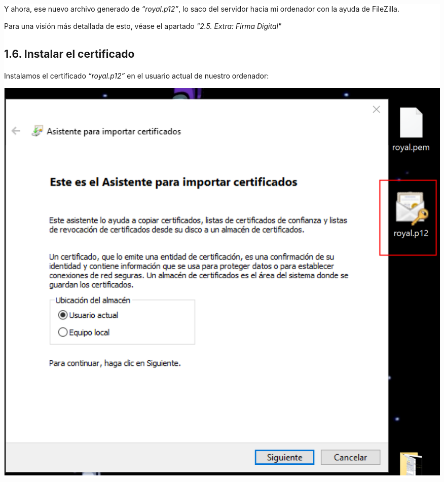 Y ahora, ese nuevo archivo generado de *“royal.p12”*, lo saco del servidor hacia mi ordenador con la ayuda de FileZilla.

Para una visión más detallada de esto, véase el apartado *"2.5. Extra: Firma Digital"*

## 1.6. Instalar el certificado

Instalamos el certificado *“royal.p12”* en el usuario actual de nuestro ordenador:

![](./img/8.png)
